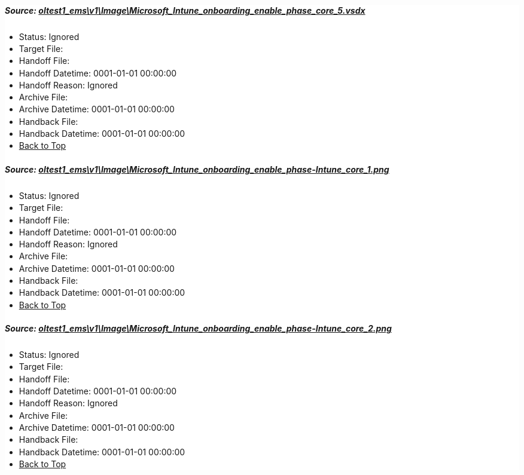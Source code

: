 ##### <a name='2a5d20240d994c31ab600792c750f5296bab4ed340'></a> Source: [oltest1_ems\v1\Image\Microsoft_Intune_onboarding_enable_phase_core_5.vsdx](https://github.com/kimizhu/oltest1_ems/blob/9798dc0eb649b7ac75c9199347cad14b3ca8eff8/oltest1_ems/v1/Image/Microsoft_Intune_onboarding_enable_phase_core_5.vsdx)
* Status: Ignored
* Target File: 
* Handoff File: 
* Handoff Datetime: 0001-01-01 00:00:00
* Handoff Reason: Ignored
* Archive File: 
* Archive Datetime: 0001-01-01 00:00:00
* Handback File: 
* Handback Datetime: 0001-01-01 00:00:00
* [Back to Top](#report-top)

##### <a name='61c9d96ca35eb79cf8a9fe5a39c4a661570e39f232'></a> Source: [oltest1_ems\v1\Image\Microsoft_Intune_onboarding_enable_phase-Intune_core_1.png](https://github.com/kimizhu/oltest1_ems/blob/9798dc0eb649b7ac75c9199347cad14b3ca8eff8/oltest1_ems/v1/Image/Microsoft_Intune_onboarding_enable_phase-Intune_core_1.png)
* Status: Ignored
* Target File: 
* Handoff File: 
* Handoff Datetime: 0001-01-01 00:00:00
* Handoff Reason: Ignored
* Archive File: 
* Archive Datetime: 0001-01-01 00:00:00
* Handback File: 
* Handback Datetime: 0001-01-01 00:00:00
* [Back to Top](#report-top)

##### <a name='5c2190c90f9b3f309921e8f0299b768ed87f325833'></a> Source: [oltest1_ems\v1\Image\Microsoft_Intune_onboarding_enable_phase-Intune_core_2.png](https://github.com/kimizhu/oltest1_ems/blob/9798dc0eb649b7ac75c9199347cad14b3ca8eff8/oltest1_ems/v1/Image/Microsoft_Intune_onboarding_enable_phase-Intune_core_2.png)
* Status: Ignored
* Target File: 
* Handoff File: 
* Handoff Datetime: 0001-01-01 00:00:00
* Handoff Reason: Ignored
* Archive File: 
* Archive Datetime: 0001-01-01 00:00:00
* Handback File: 
* Handback Datetime: 0001-01-01 00:00:00
* [Back to Top](#report-top)

